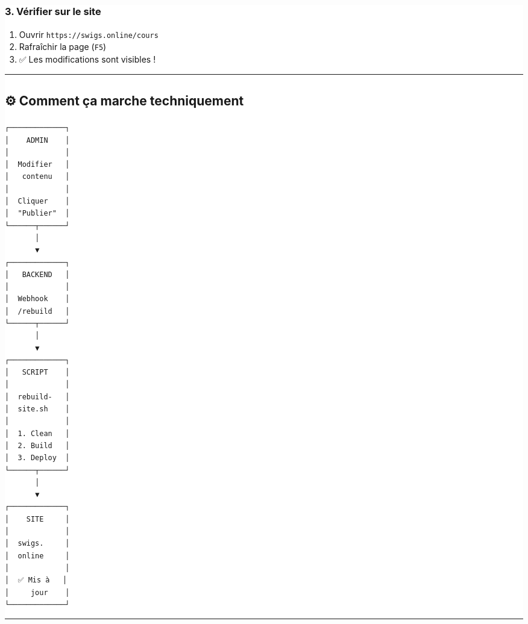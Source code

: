 ### 3. Vérifier sur le site

1. Ouvrir `https://swigs.online/cours`
2. Rafraîchir la page (`F5`)
3. ✅ Les modifications sont visibles !

---

## ⚙️ Comment ça marche techniquement

```
┌─────────────┐
│    ADMIN    │
│             │
│  Modifier   │
│   contenu   │
│             │
│  Cliquer    │
│  "Publier"  │
└──────┬──────┘
       │
       ▼
┌─────────────┐
│   BACKEND   │
│             │
│  Webhook    │
│  /rebuild   │
└──────┬──────┘
       │
       ▼
┌─────────────┐
│   SCRIPT    │
│             │
│  rebuild-   │
│  site.sh    │
│             │
│  1. Clean   │
│  2. Build   │
│  3. Deploy  │
└──────┬──────┘
       │
       ▼
┌─────────────┐
│    SITE     │
│             │
│  swigs.     │
│  online     │
│             │
│  ✅ Mis à   │
│     jour    │
└─────────────┘
```

---